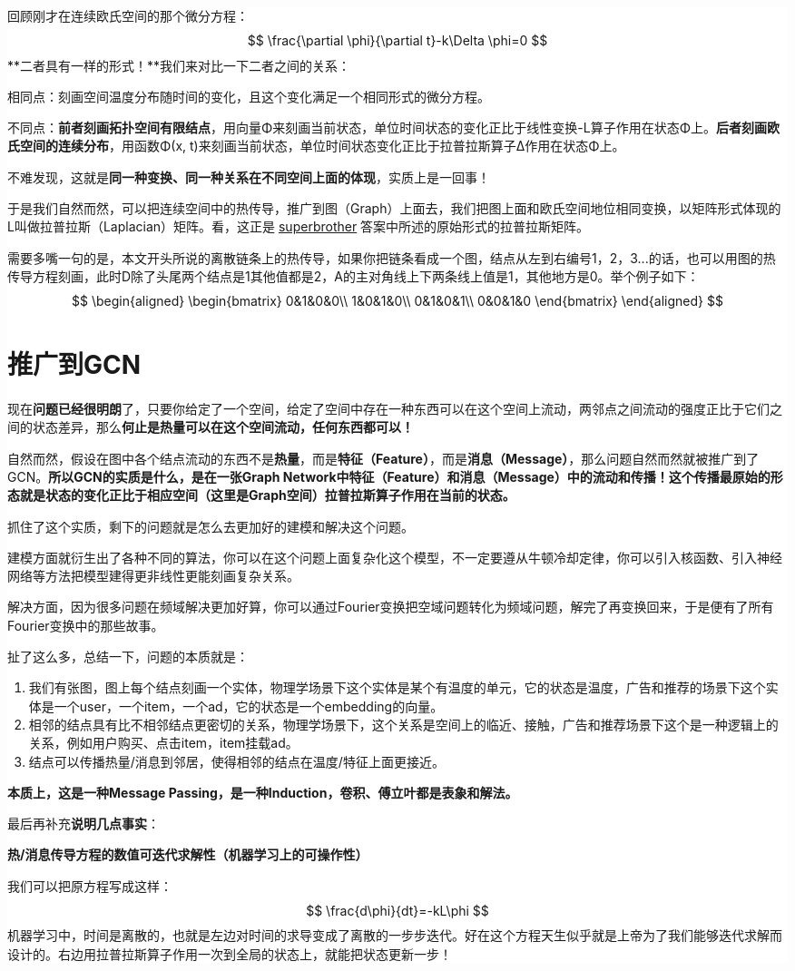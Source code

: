 回顾刚才在连续欧氏空间的那个微分方程：
$$
\frac{\partial \phi}{\partial t}-k\Delta \phi=0
$$
**二者具有一样的形式！**我们来对比一下二者之间的关系：

相同点：刻画空间温度分布随时间的变化，且这个变化满足一个相同形式的微分方程。

不同点：**前者刻画拓扑空间有限结点**，用向量Φ来刻画当前状态，单位时间状态的变化正比于线性变换-L算子作用在状态Φ上。**后者刻画欧氏空间的连续分布**，用函数Φ(x, t)来刻画当前状态，单位时间状态变化正比于拉普拉斯算子Δ作用在状态Φ上。

不难发现，这就是**同一种变换、同一种关系在不同空间上面的体现**，实质上是一回事！

于是我们自然而然，可以把连续空间中的热传导，推广到图（Graph）上面去，我们把图上面和欧氏空间地位相同变换，以矩阵形式体现的L叫做拉普拉斯（Laplacian）矩阵。看，这正是 [superbrother](https://www.zhihu.com/question/54504471/answer/332657604) 答案中所述的原始形式的拉普拉斯矩阵。

需要多嘴一句的是，本文开头所说的离散链条上的热传导，如果你把链条看成一个图，结点从左到右编号1，2，3...的话，也可以用图的热传导方程刻画，此时D除了头尾两个结点是1其他值都是2，A的主对角线上下两条线上值是1，其他地方是0。举个例子如下：
$$
\begin{aligned}
\begin{bmatrix}
0&1&0&0\\ 
1&0&1&0\\
0&1&0&1\\
0&0&1&0
\end{bmatrix}
\end{aligned}
$$

# 推广到GCN

现在**问题已经很明朗**了，只要你给定了一个空间，给定了空间中存在一种东西可以在这个空间上流动，两邻点之间流动的强度正比于它们之间的状态差异，那么**何止是热量可以在这个空间流动，任何东西都可以！**

自然而然，假设在图中各个结点流动的东西不是**热量**，而是**特征（Feature）**，而是**消息（Message）**，那么问题自然而然就被推广到了GCN。**所以GCN的实质是什么，是在一张Graph Network中特征（Feature）和消息（Message）中的流动和传播！这个传播最原始的形态就是状态的变化正比于相应空间（这里是Graph空间）拉普拉斯算子作用在当前的状态。**

抓住了这个实质，剩下的问题就是怎么去更加好的建模和解决这个问题。

建模方面就衍生出了各种不同的算法，你可以在这个问题上面复杂化这个模型，不一定要遵从牛顿冷却定律，你可以引入核函数、引入神经网络等方法把模型建得更非线性更能刻画复杂关系。

解决方面，因为很多问题在频域解决更加好算，你可以通过Fourier变换把空域问题转化为频域问题，解完了再变换回来，于是便有了所有Fourier变换中的那些故事。

扯了这么多，总结一下，问题的本质就是：

1. 我们有张图，图上每个结点刻画一个实体，物理学场景下这个实体是某个有温度的单元，它的状态是温度，广告和推荐的场景下这个实体是一个user，一个item，一个ad，它的状态是一个embedding的向量。
2. 相邻的结点具有比不相邻结点更密切的关系，物理学场景下，这个关系是空间上的临近、接触，广告和推荐场景下这个是一种逻辑上的关系，例如用户购买、点击item，item挂载ad。
3. 结点可以传播热量/消息到邻居，使得相邻的结点在温度/特征上面更接近。

**本质上，这是一种Message Passing，是一种Induction，卷积、傅立叶都是表象和解法。**

最后再补充**说明几点事实**：

**热/消息传导方程的数值可迭代求解性（机器学习上的可操作性）**

我们可以把原方程写成这样：
$$
\frac{d\phi}{dt}=-kL\phi
$$
机器学习中，时间是离散的，也就是左边对时间的求导变成了离散的一步步迭代。好在这个方程天生似乎就是上帝为了我们能够迭代求解而设计的。右边用拉普拉斯算子作用一次到全局的状态上，就能把状态更新一步！

